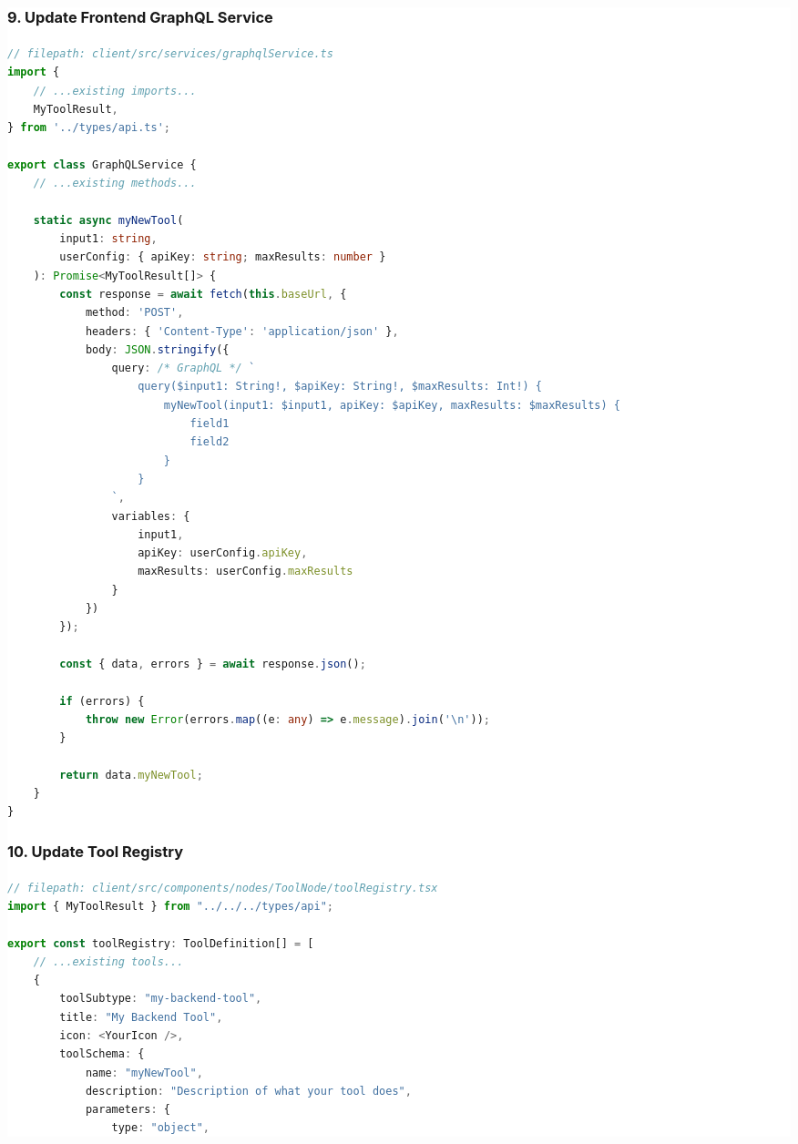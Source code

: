 ### 9. Update Frontend GraphQL Service

```typescript
// filepath: client/src/services/graphqlService.ts
import {
    // ...existing imports...
    MyToolResult,
} from '../types/api.ts';

export class GraphQLService {
    // ...existing methods...
    
    static async myNewTool(
        input1: string, 
        userConfig: { apiKey: string; maxResults: number }
    ): Promise<MyToolResult[]> {
        const response = await fetch(this.baseUrl, {
            method: 'POST',
            headers: { 'Content-Type': 'application/json' },
            body: JSON.stringify({
                query: /* GraphQL */ `
                    query($input1: String!, $apiKey: String!, $maxResults: Int!) {
                        myNewTool(input1: $input1, apiKey: $apiKey, maxResults: $maxResults) {
                            field1
                            field2
                        }
                    }
                `,
                variables: {
                    input1,
                    apiKey: userConfig.apiKey,
                    maxResults: userConfig.maxResults
                }
            })
        });

        const { data, errors } = await response.json();

        if (errors) {
            throw new Error(errors.map((e: any) => e.message).join('\n'));
        }

        return data.myNewTool;
    }
}
```

### 10. Update Tool Registry

```typescript
// filepath: client/src/components/nodes/ToolNode/toolRegistry.tsx
import { MyToolResult } from "../../../types/api";

export const toolRegistry: ToolDefinition[] = [
    // ...existing tools...
    {
        toolSubtype: "my-backend-tool",
        title: "My Backend Tool",
        icon: <YourIcon />,
        toolSchema: {
            name: "myNewTool",
            description: "Description of what your tool does",
            parameters: {
                type: "object",
```